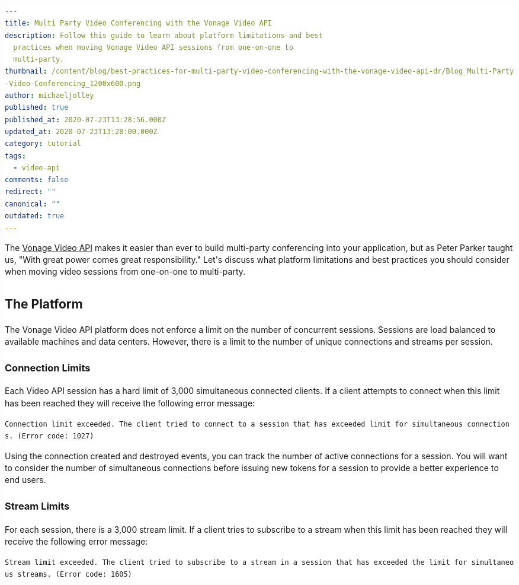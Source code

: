 ```yaml
---
title: Multi Party Video Conferencing with the Vonage Video API
description: Follow this guide to learn about platform limitations and best
  practices when moving Vonage Video API sessions from one-on-one to
  multi-party.
thumbnail: /content/blog/best-practices-for-multi-party-video-conferencing-with-the-vonage-video-api-dr/Blog_Multi-Party-Video-Conferencing_1200x600.png
author: michaeljolley
published: true
published_at: 2020-07-23T13:28:56.000Z
updated_at: 2020-07-23T13:28:00.000Z
category: tutorial
tags:
  - video-api
comments: false
redirect: ""
canonical: ""
outdated: true
---
```


The [Vonage Video API](https://tokbox.com/developer/guides/basics/) makes it easier than ever to build multi-party conferencing into your application, but as Peter Parker taught us, "With great power comes great responsibility." Let's discuss what platform limitations and best practices you should consider when moving video sessions from one-on-one to multi-party.

## The Platform

The Vonage Video API platform does not enforce a limit on the number of concurrent sessions. Sessions are load balanced to available machines and data centers. However, there is a limit to the number of unique connections and streams per session.

### Connection Limits

Each Video API session has a hard limit of 3,000 simultaneous connected clients. If a client attempts to connect when this limit has been reached they will receive the following error message:

`Connection limit exceeded. The client tried to connect to a session that has exceeded limit for simultaneous connections. (Error code: 1027)`

Using the connection created and destroyed events, you can track the number of active connections for a session. You will want to consider the number of simultaneous connections before issuing new tokens for a session to provide a better experience to end users.

### Stream Limits

For each session, there is a 3,000 stream limit. If a client tries to subscribe to a stream when this limit has been reached they will receive the following error message:

`Stream limit exceeded. The client tried to subscribe to a stream in a session that has exceeded the limit for simultaneous streams. (Error code: 1605)`
